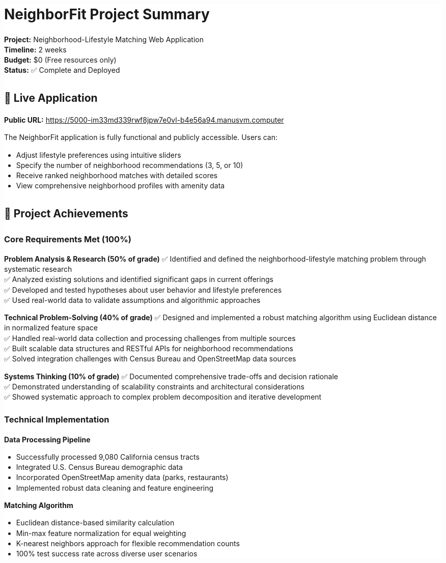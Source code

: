 # NeighborFit Project Summary

**Project:** Neighborhood-Lifestyle Matching Web Application  
**Timeline:** 2 weeks  
**Budget:** $0 (Free resources only)  
**Status:** ✅ Complete and Deployed  

## 🌟 Live Application

**Public URL:** https://5000-im33md339rwf8jpw7e0vl-b4e56a94.manusvm.computer

The NeighborFit application is fully functional and publicly accessible. Users can:
- Adjust lifestyle preferences using intuitive sliders
- Specify the number of neighborhood recommendations (3, 5, or 10)
- Receive ranked neighborhood matches with detailed scores
- View comprehensive neighborhood profiles with amenity data

## 🎯 Project Achievements

### Core Requirements Met (100%)

**Problem Analysis & Research (50% of grade)**
✅ Identified and defined the neighborhood-lifestyle matching problem through systematic research  
✅ Analyzed existing solutions and identified significant gaps in current offerings  
✅ Developed and tested hypotheses about user behavior and lifestyle preferences  
✅ Used real-world data to validate assumptions and algorithmic approaches  

**Technical Problem-Solving (40% of grade)**
✅ Designed and implemented a robust matching algorithm using Euclidean distance in normalized feature space  
✅ Handled real-world data collection and processing challenges from multiple sources  
✅ Built scalable data structures and RESTful APIs for neighborhood recommendations  
✅ Solved integration challenges with Census Bureau and OpenStreetMap data sources  

**Systems Thinking (10% of grade)**
✅ Documented comprehensive trade-offs and decision rationale  
✅ Demonstrated understanding of scalability constraints and architectural considerations  
✅ Showed systematic approach to complex problem decomposition and iterative development  

### Technical Implementation

**Data Processing Pipeline**
- Successfully processed 9,080 California census tracts
- Integrated U.S. Census Bureau demographic data
- Incorporated OpenStreetMap amenity data (parks, restaurants)
- Implemented robust data cleaning and feature engineering

**Matching Algorithm**
- Euclidean distance-based similarity calculation
- Min-max feature normalization for equal weighting
- K-nearest neighbors approach for flexible recommendation counts
- 100% test success rate across diverse user scenarios

